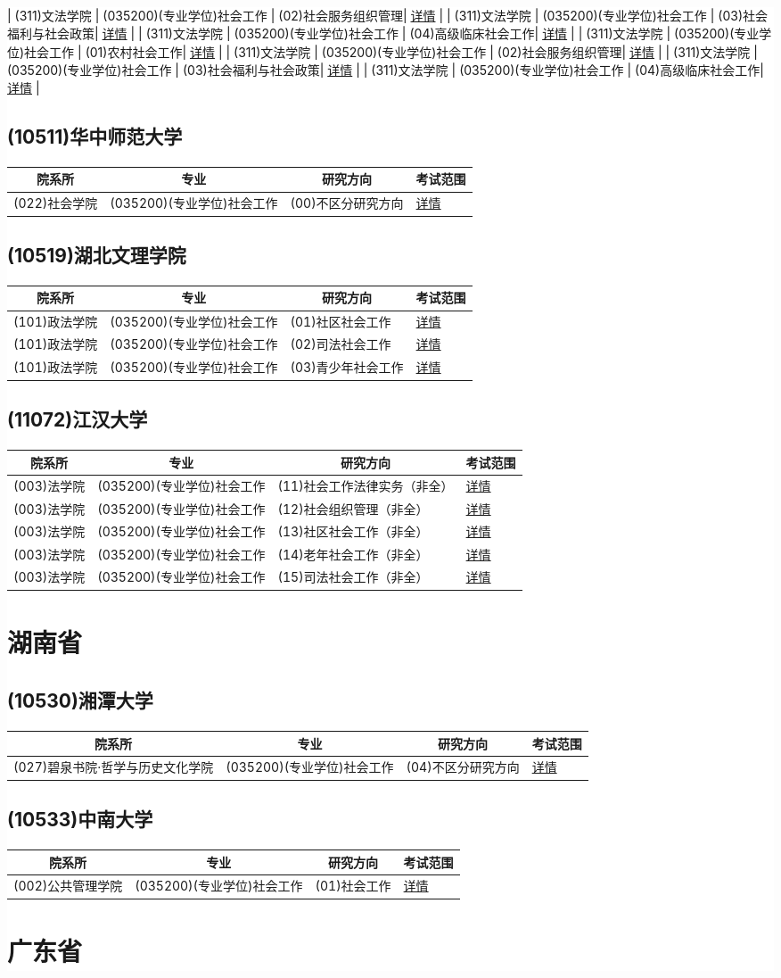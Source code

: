  | (311)文法学院 | (035200)(专业学位)社会工作 | (02)社会服务组织管理| [详情](https://yz.chsi.com.cn/zsml/kskm.jsp?id=1050421311035200022) |
 | (311)文法学院 | (035200)(专业学位)社会工作 | (03)社会福利与社会政策| [详情](https://yz.chsi.com.cn/zsml/kskm.jsp?id=1050421311035200032) |
 | (311)文法学院 | (035200)(专业学位)社会工作 | (04)高级临床社会工作| [详情](https://yz.chsi.com.cn/zsml/kskm.jsp?id=1050421311035200042) |
 | (311)文法学院 | (035200)(专业学位)社会工作 | (01)农村社会工作| [详情](https://yz.chsi.com.cn/zsml/kskm.jsp?id=1050423311035200012) |
 | (311)文法学院 | (035200)(专业学位)社会工作 | (02)社会服务组织管理| [详情](https://yz.chsi.com.cn/zsml/kskm.jsp?id=1050423311035200022) |
 | (311)文法学院 | (035200)(专业学位)社会工作 | (03)社会福利与社会政策| [详情](https://yz.chsi.com.cn/zsml/kskm.jsp?id=1050423311035200032) |
 | (311)文法学院 | (035200)(专业学位)社会工作 | (04)高级临床社会工作| [详情](https://yz.chsi.com.cn/zsml/kskm.jsp?id=1050423311035200042) |
## (10511)华中师范大学
| 院系所   |  专业  |  研究方向  |   考试范围 |  
| - | - | - |  - |   
 | (022)社会学院 | (035200)(专业学位)社会工作 | (00)不区分研究方向| [详情](https://yz.chsi.com.cn/zsml/kskm.jsp?id=1051121022035200002) |
## (10519)湖北文理学院
| 院系所   |  专业  |  研究方向  |   考试范围 |  
| - | - | - |  - |   
 | (101)政法学院 | (035200)(专业学位)社会工作 | (01)社区社会工作| [详情](https://yz.chsi.com.cn/zsml/kskm.jsp?id=1051921101035200012) |
 | (101)政法学院 | (035200)(专业学位)社会工作 | (02)司法社会工作| [详情](https://yz.chsi.com.cn/zsml/kskm.jsp?id=1051921101035200022) |
 | (101)政法学院 | (035200)(专业学位)社会工作 | (03)青少年社会工作| [详情](https://yz.chsi.com.cn/zsml/kskm.jsp?id=1051921101035200032) |
## (11072)江汉大学
| 院系所   |  专业  |  研究方向  |   考试范围 |  
| - | - | - |  - |   
 | (003)法学院 | (035200)(专业学位)社会工作 | (11)社会工作法律实务（非全）| [详情](https://yz.chsi.com.cn/zsml/kskm.jsp?id=1107221003035200112) |
 | (003)法学院 | (035200)(专业学位)社会工作 | (12)社会组织管理（非全）| [详情](https://yz.chsi.com.cn/zsml/kskm.jsp?id=1107221003035200122) |
 | (003)法学院 | (035200)(专业学位)社会工作 | (13)社区社会工作（非全）| [详情](https://yz.chsi.com.cn/zsml/kskm.jsp?id=1107221003035200132) |
 | (003)法学院 | (035200)(专业学位)社会工作 | (14)老年社会工作（非全）| [详情](https://yz.chsi.com.cn/zsml/kskm.jsp?id=1107221003035200142) |
 | (003)法学院 | (035200)(专业学位)社会工作 | (15)司法社会工作（非全）| [详情](https://yz.chsi.com.cn/zsml/kskm.jsp?id=1107221003035200152) |
# 湖南省
## (10530)湘潭大学
| 院系所   |  专业  |  研究方向  |   考试范围 |  
| - | - | - |  - |   
 | (027)碧泉书院·哲学与历史文化学院 | (035200)(专业学位)社会工作 | (04)不区分研究方向| [详情](https://yz.chsi.com.cn/zsml/kskm.jsp?id=1053021027035200042) |
## (10533)中南大学
| 院系所   |  专业  |  研究方向  |   考试范围 |  
| - | - | - |  - |   
 | (002)公共管理学院 | (035200)(专业学位)社会工作 | (01)社会工作| [详情](https://yz.chsi.com.cn/zsml/kskm.jsp?id=1053321002035200012) |
# 广东省